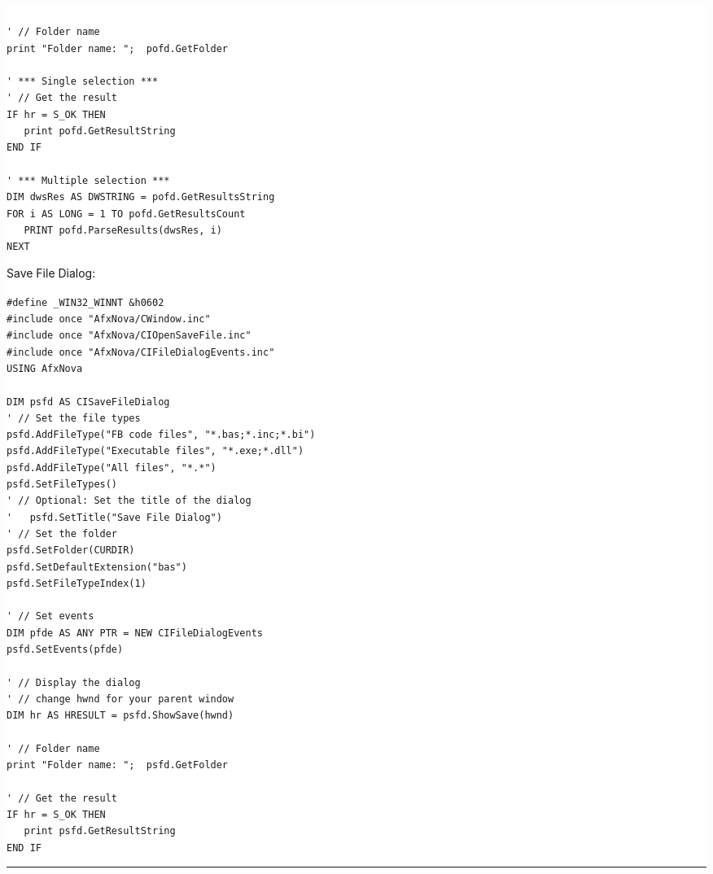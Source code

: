 ```

' // Folder name
print "Folder name: ";  pofd.GetFolder

' *** Single selection ***
' // Get the result
IF hr = S_OK THEN
   print pofd.GetResultString
END IF

' *** Multiple selection ***
DIM dwsRes AS DWSTRING = pofd.GetResultsString
FOR i AS LONG = 1 TO pofd.GetResultsCount
   PRINT pofd.ParseResults(dwsRes, i)
NEXT
```
Save File Dialog:
```
#define _WIN32_WINNT &h0602
#include once "AfxNova/CWindow.inc"
#include once "AfxNova/CIOpenSaveFile.inc"
#include once "AfxNova/CIFileDialogEvents.inc"
USING AfxNova

DIM psfd AS CISaveFileDialog
' // Set the file types
psfd.AddFileType("FB code files", "*.bas;*.inc;*.bi")
psfd.AddFileType("Executable files", "*.exe;*.dll")
psfd.AddFileType("All files", "*.*")
psfd.SetFileTypes()
' // Optional: Set the title of the dialog
'   psfd.SetTitle("Save File Dialog")
' // Set the folder
psfd.SetFolder(CURDIR)
psfd.SetDefaultExtension("bas")
psfd.SetFileTypeIndex(1)

' // Set events
DIM pfde AS ANY PTR = NEW CIFileDialogEvents
psfd.SetEvents(pfde)

' // Display the dialog
' // change hwnd for your parent window
DIM hr AS HRESULT = psfd.ShowSave(hwnd)

' // Folder name
print "Folder name: ";  psfd.GetFolder

' // Get the result
IF hr = S_OK THEN
   print psfd.GetResultString
END IF
```
---
